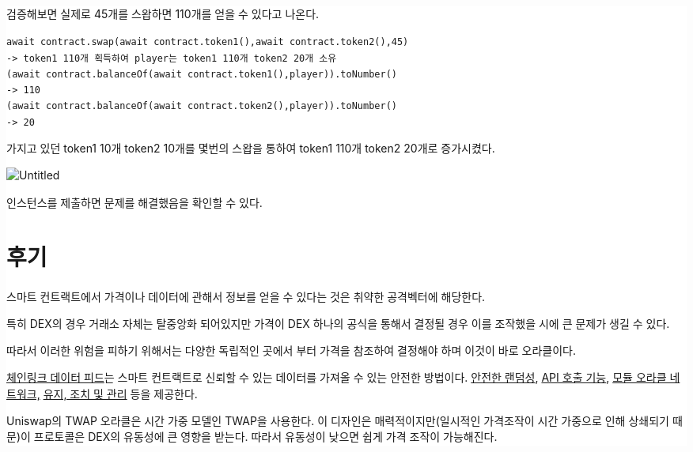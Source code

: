 검증해보면 실제로 45개를 스왑하면 110개를 얻을 수 있다고 나온다.

```solidity
await contract.swap(await contract.token1(),await contract.token2(),45)
-> token1 110개 획득하여 player는 token1 110개 token2 20개 소유
(await contract.balanceOf(await contract.token1(),player)).toNumber()
-> 110
(await contract.balanceOf(await contract.token2(),player)).toNumber()
-> 20
```

가지고 있던 token1 10개 token2 10개를 몇번의 스왑을 통하여 token1 110개 token2 20개로 증가시켰다.

![Untitled](https://s3-us-west-2.amazonaws.com/secure.notion-static.com/4d425c98-357e-4394-9d31-8f20cb634a0c/Untitled.png)

인스턴스를 제출하면 문제를 해결했음을 확인할 수 있다.

# 후기

스마트 컨트랙트에서 가격이나 데이터에 관해서 정보를 얻을 수 있다는 것은 취약한 공격벡터에 해당한다. 

특히 DEX의 경우 거래소 자체는 탈중앙화 되어있지만 가격이 DEX 하나의 공식을 통해서 결정될 경우 이를 조작했을 시에 큰 문제가 생길 수 있다.

따라서 이러한 위험을 피하기 위해서는 다양한 독립적인 곳에서 부터 가격을 참조하여 결정해야 하며 이것이 바로 오라클이다. 

[체인링크 데이터 피드](https://docs.chain.link/data-feeds/price-feeds)는 스마트 컨트랙트로 신뢰할 수 있는 데이터를 가져올 수 있는 안전한 방법이다. [안전한 랜덤성](https://docs.chain.link/vrf/v2/introduction), [API 호출 기능](https://docs.chain.link/any-api/get-request/introduction), [모듈 오라클 네트워크,](https://docs.chain.link/architecture-overview/architecture-decentralized-model) [유지, 조치 및 관리](https://docs.chain.link/chainlink-automation/introduction) 등을 제공한다.

Uniswap의 TWAP 오라클은 시간 가중 모델인 TWAP을 사용한다. 이 디자인은 매력적이지만(일시적인 가격조작이 시간 가중으로 인해 상쇄되기 때문)이 프로토콜은 DEX의 유동성에 큰 영향을 받는다. 따라서 유동성이 낮으면 쉽게 가격 조작이 가능해진다.
